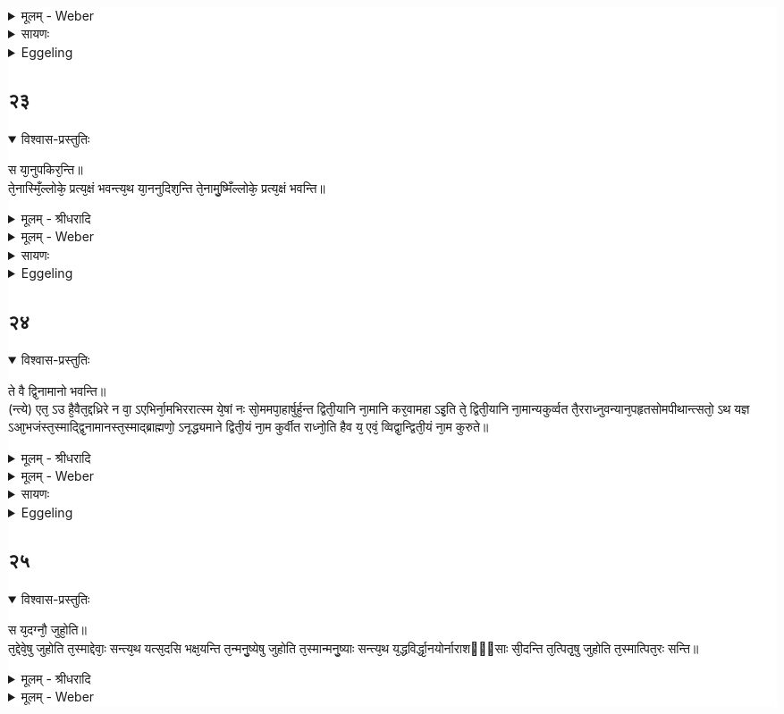 <details><summary>मूलम् - Weber</summary></details>

<details><summary>सायणः</summary></details>

<details><summary>Eggeling</summary></details>


## २३


<details open><summary>विश्वास-प्रस्तुतिः</summary>

स या᳘नुपकिर᳘न्ति॥  
ते᳘नास्मिँ᳘ल्लोके᳘ प्रत्य᳘क्षं भवन्त्य᳘थ या᳘ननुदिश᳘न्ति ते᳘नामु᳘ष्मिँल्लोके᳘ प्रत्य᳘क्षं भवन्ति॥
</details>

<details><summary>मूलम् - श्रीधरादि</summary></details>

<details><summary>मूलम् - Weber</summary></details>

<details><summary>सायणः</summary></details>

<details><summary>Eggeling</summary></details>


## २४


<details open><summary>विश्वास-प्रस्तुतिः</summary>

ते वै द्वि᳘नामानो भवन्ति॥  
(न्त्ये) एत᳘ ऽउ है᳘वैत᳘द्दध्रिरे न वा᳘ ऽएभिर्ना᳘मभिररात्स्म ये᳘षां नः सो᳘ममपा᳘हार्षुर्ह᳘न्त द्विती᳘यानि ना᳘मानि कर᳘वामहा ऽइ᳘ति ते᳘ द्विती᳘यानि ना᳘मान्यकुर्व्वत तै᳘रराध्नुवन्यान᳘पहृतसोमपीथान्त्सतो᳘ ऽथ यज्ञ ऽआ᳘भजंस्त᳘स्माद्द्वि᳘नामानस्त᳘स्माद्ब्राह्मणो᳘ ऽनृद्ध्यमाने द्विती᳘यं ना᳘म कुर्वीत राध्नो᳘ति हैव य᳘ एवं᳘ व्विद्वा᳘न्द्विती᳘यं ना᳘म कुरुते॥
</details>

<details><summary>मूलम् - श्रीधरादि</summary></details>

<details><summary>मूलम् - Weber</summary></details>

<details><summary>सायणः</summary></details>

<details><summary>Eggeling</summary></details>


## २५


<details open><summary>विश्वास-प्रस्तुतिः</summary>

स य᳘दग्नौ᳘ जुहो᳘ति॥  
त᳘द्देवे᳘षु जुहोति त᳘स्माद्देवाः᳘ सन्त्य᳘थ यत्स᳘दसि भक्ष᳘यन्ति त᳘न्मनु᳘ष्येषु जुहोति त᳘स्मान्मनु᳘ष्याः सन्त्य᳘थ य᳘द्धविर्द्धा᳘नयोर्नाराशᳫँ᳭साः सी᳘दन्ति त᳘त्पितृ᳘षु जुहोति त᳘स्मात्पित᳘रः सन्ति॥
</details>

<details><summary>मूलम् - श्रीधरादि</summary></details>

<details><summary>मूलम् - Weber</summary></details>
